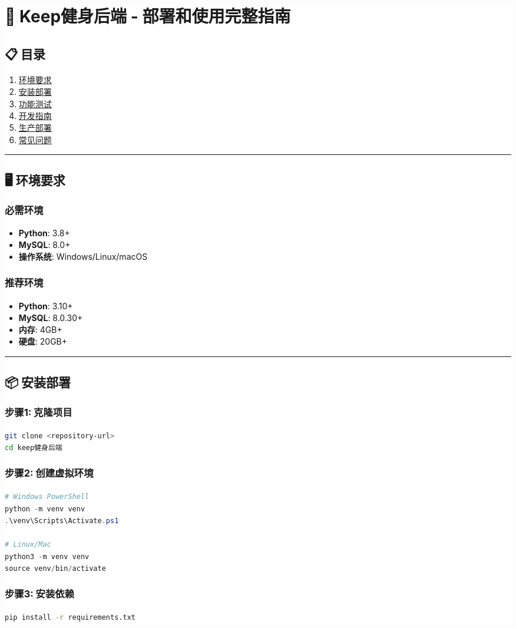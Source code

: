 # 🚀 Keep健身后端 - 部署和使用完整指南

## 📋 目录
1. [环境要求](#环境要求)
2. [安装部署](#安装部署)
3. [功能测试](#功能测试)
4. [开发指南](#开发指南)
5. [生产部署](#生产部署)
6. [常见问题](#常见问题)

---

## 🖥️ 环境要求

### 必需环境
- **Python**: 3.8+
- **MySQL**: 8.0+
- **操作系统**: Windows/Linux/macOS

### 推荐环境
- **Python**: 3.10+
- **MySQL**: 8.0.30+
- **内存**: 4GB+
- **硬盘**: 20GB+

---

## 📦 安装部署

### 步骤1: 克隆项目
```bash
git clone <repository-url>
cd keep健身后端
```

### 步骤2: 创建虚拟环境
```powershell
# Windows PowerShell
python -m venv venv
.\venv\Scripts\Activate.ps1

# Linux/Mac
python3 -m venv venv
source venv/bin/activate
```

### 步骤3: 安装依赖
```bash
pip install -r requirements.txt
```
